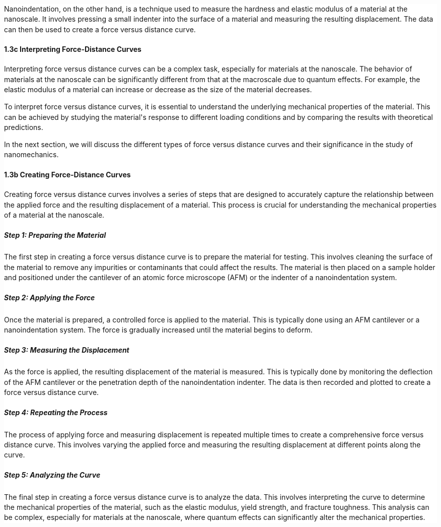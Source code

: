 Nanoindentation, on the other hand, is a technique used to measure the hardness and elastic modulus of a material at the nanoscale. It involves pressing a small indenter into the surface of a material and measuring the resulting displacement. The data can then be used to create a force versus distance curve.

#### 1.3c Interpreting Force-Distance Curves

Interpreting force versus distance curves can be a complex task, especially for materials at the nanoscale. The behavior of materials at the nanoscale can be significantly different from that at the macroscale due to quantum effects. For example, the elastic modulus of a material can increase or decrease as the size of the material decreases.

To interpret force versus distance curves, it is essential to understand the underlying mechanical properties of the material. This can be achieved by studying the material's response to different loading conditions and by comparing the results with theoretical predictions.

In the next section, we will discuss the different types of force versus distance curves and their significance in the study of nanomechanics.

#### 1.3b Creating Force-Distance Curves

Creating force versus distance curves involves a series of steps that are designed to accurately capture the relationship between the applied force and the resulting displacement of a material. This process is crucial for understanding the mechanical properties of a material at the nanoscale.

##### Step 1: Preparing the Material

The first step in creating a force versus distance curve is to prepare the material for testing. This involves cleaning the surface of the material to remove any impurities or contaminants that could affect the results. The material is then placed on a sample holder and positioned under the cantilever of an atomic force microscope (AFM) or the indenter of a nanoindentation system.

##### Step 2: Applying the Force

Once the material is prepared, a controlled force is applied to the material. This is typically done using an AFM cantilever or a nanoindentation system. The force is gradually increased until the material begins to deform.

##### Step 3: Measuring the Displacement

As the force is applied, the resulting displacement of the material is measured. This is typically done by monitoring the deflection of the AFM cantilever or the penetration depth of the nanoindentation indenter. The data is then recorded and plotted to create a force versus distance curve.

##### Step 4: Repeating the Process

The process of applying force and measuring displacement is repeated multiple times to create a comprehensive force versus distance curve. This involves varying the applied force and measuring the resulting displacement at different points along the curve.

##### Step 5: Analyzing the Curve

The final step in creating a force versus distance curve is to analyze the data. This involves interpreting the curve to determine the mechanical properties of the material, such as the elastic modulus, yield strength, and fracture toughness. This analysis can be complex, especially for materials at the nanoscale, where quantum effects can significantly alter the mechanical properties.
